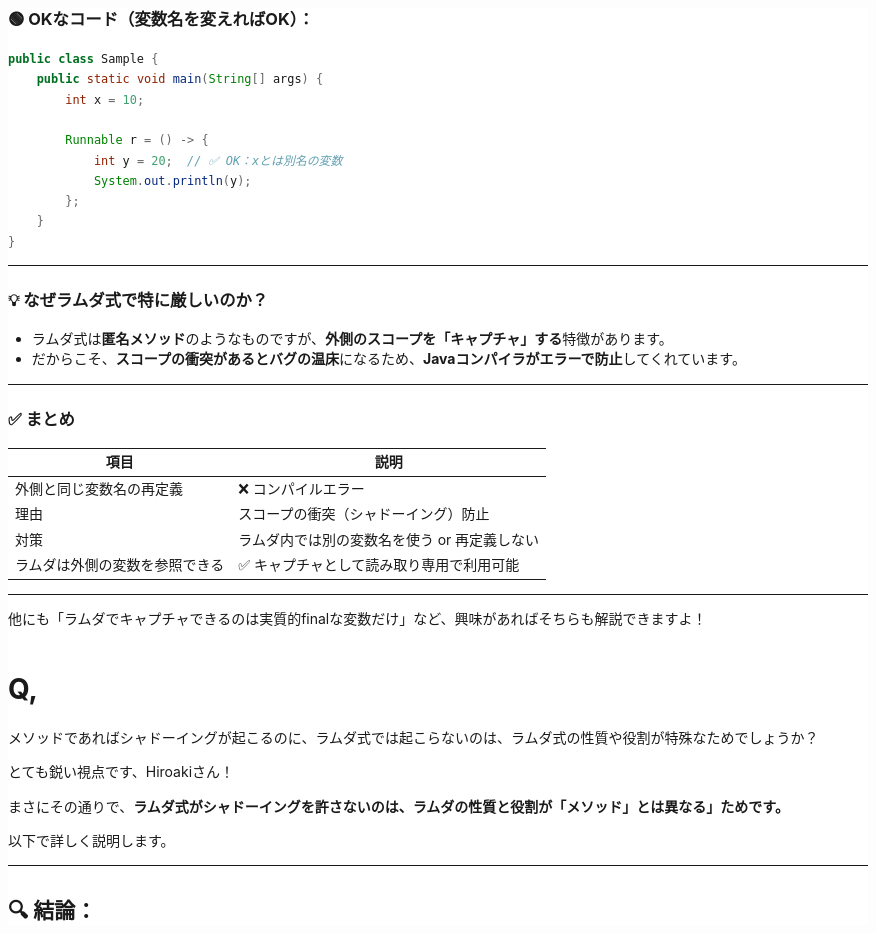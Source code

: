 ### 🟢 OKなコード（変数名を変えればOK）：

```java
public class Sample {
    public static void main(String[] args) {
        int x = 10;

        Runnable r = () -> {
            int y = 20;  // ✅ OK：xとは別名の変数
            System.out.println(y);
        };
    }
}
```

---

### 💡 なぜラムダ式で特に厳しいのか？

- ラムダ式は**匿名メソッド**のようなものですが、**外側のスコープを「キャプチャ」する**特徴があります。
- だからこそ、**スコープの衝突があるとバグの温床**になるため、**Javaコンパイラがエラーで防止**してくれています。

---

### ✅ まとめ

| 項目 | 説明 |
| --- | --- |
| 外側と同じ変数名の再定義 | ❌ コンパイルエラー |
| 理由 | スコープの衝突（シャドーイング）防止 |
| 対策 | ラムダ内では別の変数名を使う or 再定義しない |
| ラムダは外側の変数を参照できる | ✅ キャプチャとして読み取り専用で利用可能 |

---

他にも「ラムダでキャプチャできるのは実質的finalな変数だけ」など、興味があればそちらも解説できますよ！

# Q,

メソッドであればシャドーイングが起こるのに、ラムダ式では起こらないのは、ラムダ式の性質や役割が特殊なためでしょうか？

とても鋭い視点です、Hiroakiさん！

まさにその通りで、**ラムダ式がシャドーイングを許さないのは、ラムダの性質と役割が「メソッド」とは異なる」ためです。**

以下で詳しく説明します。

---

## 🔍 結論：
